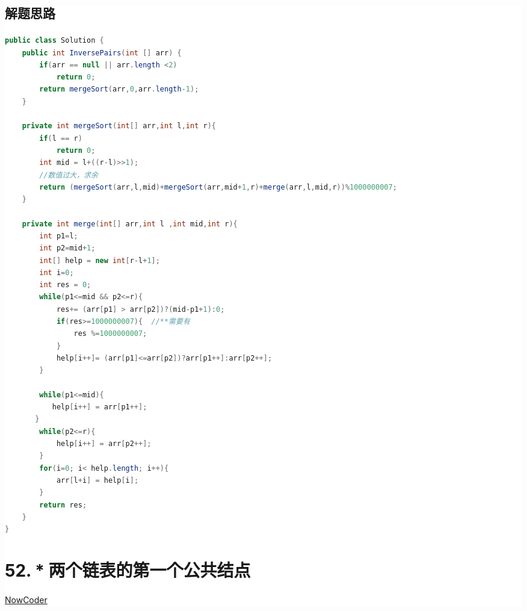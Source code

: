 ## 解题思路

```java
public class Solution {
    public int InversePairs(int [] arr) {
        if(arr == null || arr.length <2)
            return 0;
        return mergeSort(arr,0,arr.length-1);
    }
    
    private int mergeSort(int[] arr,int l,int r){
        if(l == r)
            return 0;
        int mid = l+((r-l)>>1);
        //数值过大，求余
        return (mergeSort(arr,l,mid)+mergeSort(arr,mid+1,r)+merge(arr,l,mid,r))%1000000007;
    }
    
    private int merge(int[] arr,int l ,int mid,int r){
        int p1=l;
        int p2=mid+1;
        int[] help = new int[r-l+1];
        int i=0;
        int res = 0;
        while(p1<=mid && p2<=r){
            res+= (arr[p1] > arr[p2])?(mid-p1+1):0;
            if(res>=1000000007){  //**需要有
                res %=1000000007;
            }
            help[i++]= (arr[p1]<=arr[p2])?arr[p1++]:arr[p2++];
        }
        
        while(p1<=mid){
           help[i++] = arr[p1++];
       }
        while(p2<=r){
            help[i++] = arr[p2++];
        }
        for(i=0; i< help.length; i++){
            arr[l+i] = help[i];
        }
        return res;
    }
}
```

# 52. * 两个链表的第一个公共结点

[NowCoder](https://www.nowcoder.com/practice/6ab1d9a29e88450685099d45c9e31e46?tpId=13&tqId=11189&tPage=1&rp=1&ru=/ta/coding-interviews&qru=/ta/coding-interviews/question-ranking)
